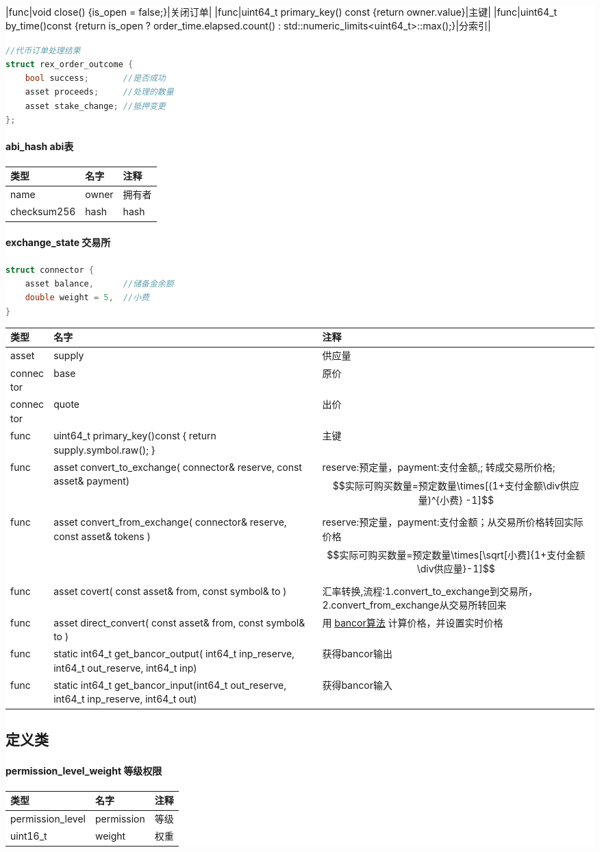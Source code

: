 |func|void close() {is_open = false;}|关闭订单|
|func|uint64_t primary_key() const {return owner.value}|主键|
|func|uint64_t by_time()const {return is_open ? order_time.elapsed.count() : std::numeric_limits<uint64_t>::max();}|分索引|
```c++
//代币订单处理结果
struct rex_order_outcome {
	bool success; 		//是否成功
	asset proceeds; 	//处理的数量
	asset stake_change; //抵押变更
};
```
  
#### abi_hash abi表
|类型|名字|注释|
|:---|:---|:---|
|name|owner|拥有者|
|checksum256|hash|hash|
  
#### exchange_state 交易所
```c++
struct connector {
    asset balance,      //储备金余额
    double weight = 5,  //小费
}
```
|类型|名字|注释|
|:---|:---|:---|
|asset|supply|供应量|
|connector|base|原价|
|connector|quote|出价|
|func|uint64_t primary_key()const {  return supply.symbol.raw(); }|主键|
|func|asset convert_to_exchange( connector& reserve, const asset& payment)|reserve:预定量，payment:支付金额,; 转成交易所价格; $$实际可购买数量=预定数量\times[(1+支付金额\div供应量)^{小费} -1]$$|
|func|asset convert_from_exchange(  connector& reserve, const asset& tokens )|reserve:预定量，payment:支付金额；从交易所价格转回实际价格  $$实际可购买数量=预定数量\times[\sqrt[小费]{1+支付金额\div供应量}-1]$$|
|func|asset covert(  const asset& from, const symbol& to )|汇率转换,流程:1.convert_to_exchange到交易所，2.convert_from_exchange从交易所转回来|
|func|asset direct_convert( const asset& from, const symbol& to )|用 [bancor算法](https://blog.csdn.net/qq_27304213/article/details/107299373) 计算价格，并设置实时价格|
|func|static int64_t get_bancor_output( int64_t inp_reserve, int64_t out_reserve, int64_t inp)|获得bancor输出|
|func|static int64_t get_bancor_input(int64_t out_reserve, int64_t inp_reserve, int64_t out)|获得bancor输入|
  
## 定义类
#### permission_level_weight 等级权限
|类型|名字|注释|
|:---|:---|:---|
|permission_level|permission|等级|
|uint16_t|weight|权重|
  